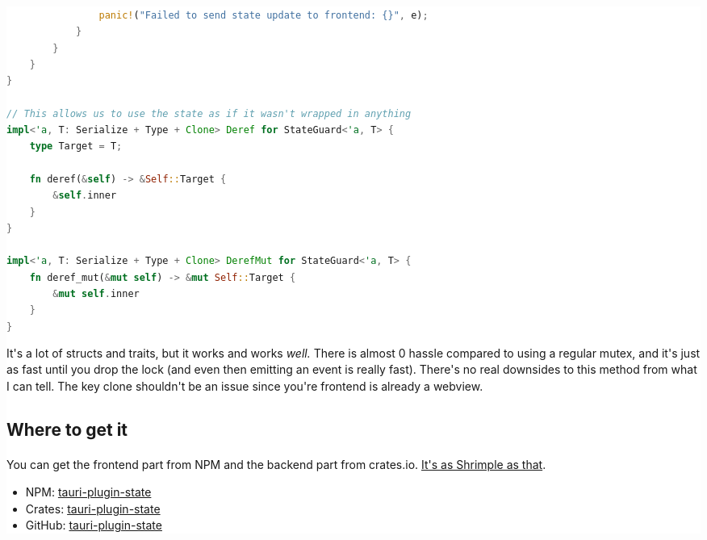 ```rs
                panic!("Failed to send state update to frontend: {}", e);
            }
        }
    }
}

// This allows us to use the state as if it wasn't wrapped in anything
impl<'a, T: Serialize + Type + Clone> Deref for StateGuard<'a, T> {
    type Target = T;

    fn deref(&self) -> &Self::Target {
        &self.inner
    }
}

impl<'a, T: Serialize + Type + Clone> DerefMut for StateGuard<'a, T> {
    fn deref_mut(&mut self) -> &mut Self::Target {
        &mut self.inner
    }
}
```

It's a lot of structs and traits, but it works and works _well._
There is almost 0 hassle compared to using a regular mutex, and it's
just as fast until you drop the lock (and even then emitting an event is really fast).
There's no real downsides to this method from what I can tell.
The key clone shouldn't be an issue since you're frontend is already a webview.

## Where to get it

You can get the frontend part from NPM and the backend part from crates.io.
[It's as Shrimple as that](https://tenor.com/view/as-shrimple-as-that-shrimp-shrimple-simple-as-simple-as-that-gif-25854313).

- NPM: [tauri-plugin-state](https://www.npmjs.com/package/tauri-plugin-state)
- Crates: [tauri-plugin-state](https://crates.io/crates/tauri-plugin-state)
- GitHub: [tauri-plugin-state](https://github.com/glowsquid-launcher/glowsquid/tree/dev/libs/tauri-plugin-state)
